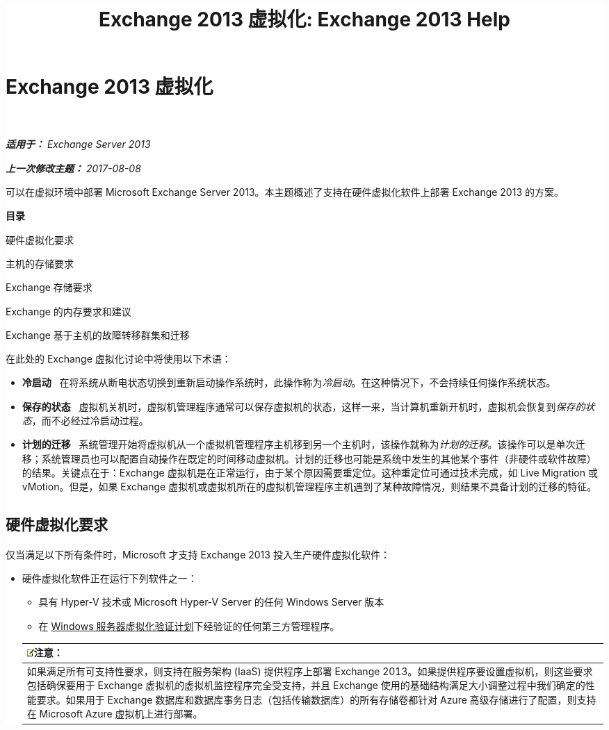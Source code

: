 ﻿---
title: 'Exchange 2013 虚拟化: Exchange 2013 Help'
TOCTitle: Exchange 2013 虚拟化
ms:assetid: 36184b2f-4cd9-48f8-b100-867fe4c6b579
ms:mtpsurl: https://technet.microsoft.com/zh-cn/library/JJ619301(v=EXCHG.150)
ms:contentKeyID: 50490272
ms.date: 01/16/2018
mtps_version: v=EXCHG.150
ms.translationtype: HT
---

# Exchange 2013 虚拟化

 

_**适用于：** Exchange Server 2013_

_**上一次修改主题：** 2017-08-08_

可以在虚拟环境中部署 Microsoft Exchange Server 2013。本主题概述了支持在硬件虚拟化软件上部署 Exchange 2013 的方案。

**目录**

硬件虚拟化要求

主机的存储要求

Exchange 存储要求

Exchange 的内存要求和建议

Exchange 基于主机的故障转移群集和迁移

在此处的 Exchange 虚拟化讨论中将使用以下术语：

  - **冷启动**   在将系统从断电状态切换到重新启动操作系统时，此操作称为*冷启动*。在这种情况下，不会持续任何操作系统状态。

  - **保存的状态**   虚拟机关机时，虚拟机管理程序通常可以保存虚拟机的状态，这样一来，当计算机重新开机时，虚拟机会恢复到*保存的状态*，而不必经过冷启动过程。

  - **计划的迁移**   系统管理开始将虚拟机从一个虚拟机管理程序主机移到另一个主机时，该操作就称为*计划的迁移*。该操作可以是单次迁移；系统管理员也可以配置自动操作在既定的时间移动虚拟机。计划的迁移也可能是系统中发生的其他某个事件（非硬件或软件故障）的结果。关键点在于：Exchange 虚拟机是在正常运行，由于某个原因需要重定位。这种重定位可通过技术完成，如 Live Migration 或 vMotion。但是，如果 Exchange 虚拟机或虚拟机所在的虚拟机管理程序主机遇到了某种故障情况，则结果不具备计划的迁移的特征。

## 硬件虚拟化要求

仅当满足以下所有条件时，Microsoft 才支持 Exchange 2013 投入生产硬件虚拟化软件：

  - 硬件虚拟化软件正在运行下列软件之一：
    
      - 具有 Hyper-V 技术或 Microsoft Hyper-V Server 的任何 Windows Server 版本
    
      - 在 [Windows 服务器虚拟化验证计划](https://go.microsoft.com/fwlink/p/?linkid=125375)下经验证的任何第三方管理程序。
    
    <table>
    <thead>
    <tr class="header">
    <th><img src="images/Bb124558.note(EXCHG.150).gif" title="注意" alt="注意" />注意：</th>
    </tr>
    </thead>
    <tbody>
    <tr class="odd">
    <td>如果满足所有可支持性要求，则支持在服务架构 (IaaS) 提供程序上部署 Exchange 2013。如果提供程序要设置虚拟机，则这些要求包括确保要用于 Exchange 虚拟机的虚拟机监控程序完全受支持，并且 Exchange 使用的基础结构满足大小调整过程中我们确定的性能要求。如果用于 Exchange 数据库和数据库事务日志（包括传输数据库）的所有存储卷都针对 Azure 高级存储进行了配置，则支持在 Microsoft Azure 虚拟机上进行部署。</td>
    </tr>
    </tbody>
    </table>
